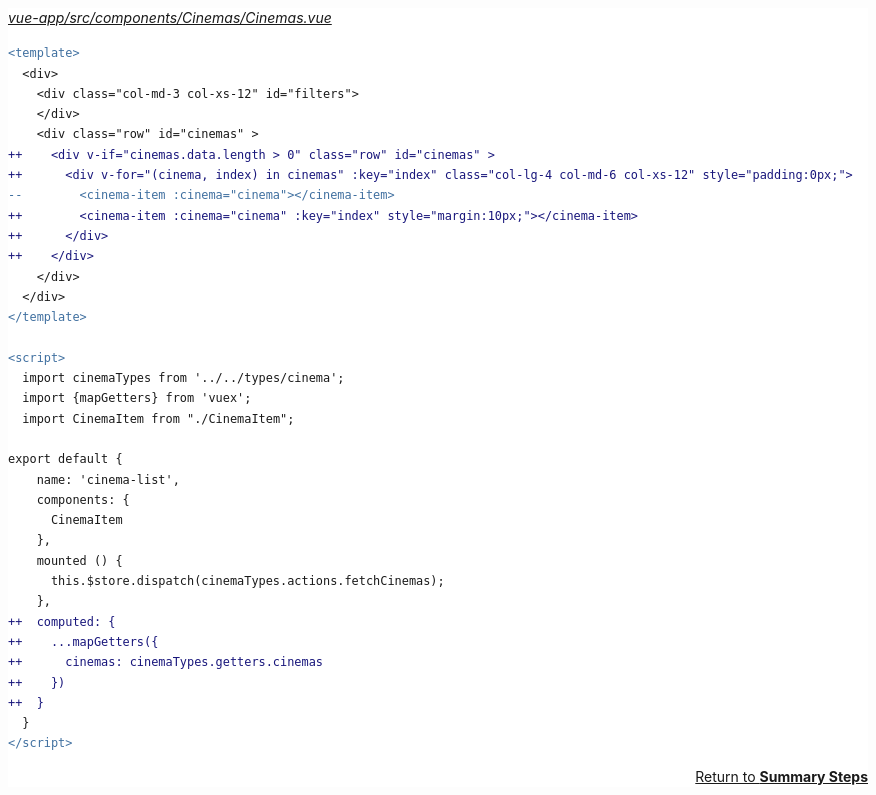 _[vue-app/src/components/Cinemas/Cinemas.vue](./vue-app/src/components/Cinemas/Cinemas.vue)_
```diff
<template>
  <div>
    <div class="col-md-3 col-xs-12" id="filters">
    </div>
    <div class="row" id="cinemas" >
++    <div v-if="cinemas.data.length > 0" class="row" id="cinemas" >
++      <div v-for="(cinema, index) in cinemas" :key="index" class="col-lg-4 col-md-6 col-xs-12" style="padding:0px;">
--        <cinema-item :cinema="cinema"></cinema-item>
++        <cinema-item :cinema="cinema" :key="index" style="margin:10px;"></cinema-item>
++      </div>
++    </div>
    </div>
  </div>
</template>

<script>
  import cinemaTypes from '../../types/cinema';
  import {mapGetters} from 'vuex';
  import CinemaItem from "./CinemaItem";

export default {
    name: 'cinema-list',
    components: {
      CinemaItem
    },    
    mounted () {
      this.$store.dispatch(cinemaTypes.actions.fetchCinemas);
    },
++  computed: {
++    ...mapGetters({
++      cinemas: cinemaTypes.getters.cinemas
++    })
++  }   
  }
</script>
```

<div style="text-align: right"><a href="#summary-steps">Return to <strong>Summary Steps</strong></a></div>